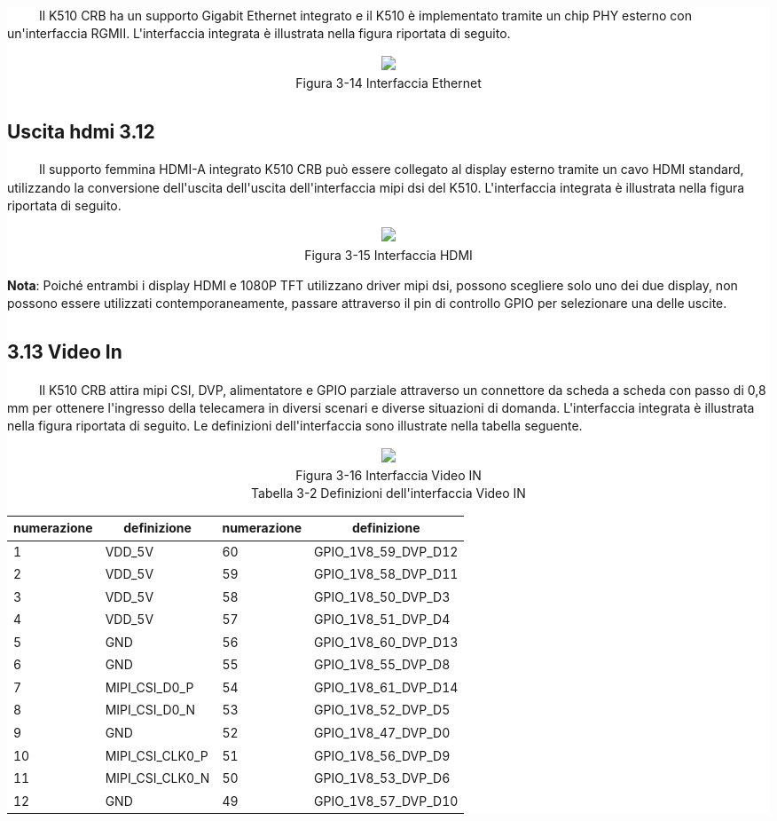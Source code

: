 &emsp; &emsp; Il K510 CRB ha un supporto Gigabit Ethernet integrato e il K510 è implementato tramite un chip PHY esterno con un'interfaccia RGMII. L'interfaccia integrata è illustrata nella figura riportata di seguito.

<div align="center">
    <img src="../zh/images/hw_crb_v1_2/clip_hw_3_14.jpg" width=60%>
</div>

<center>Figura 3-14 Interfaccia Ethernet</center>

## Uscita hdmi 3.12

&emsp; &emsp; Il supporto femmina HDMI-A integrato K510 CRB può essere collegato al display esterno tramite un cavo HDMI standard, utilizzando la conversione dell'uscita dell'uscita dell'interfaccia mipi dsi del K510. L'interfaccia integrata è illustrata nella figura riportata di seguito.

<div align="center">
    <img src="../zh/images/hw_crb_v1_2/clip_hw_3_15.jpg" width=60%>
</div>

<center>Figura 3-15 Interfaccia HDMI</center>

 **Nota**: Poiché entrambi i display HDMI e 1080P TFT utilizzano driver mipi dsi, possono scegliere solo uno dei due display, non possono essere utilizzati contemporaneamente, passare attraverso il pin di controllo GPIO per selezionare una delle uscite. 

<div style="page-break-after:always"></div>

## 3.13 Video In

&emsp; &emsp; Il K510 CRB attira mipi CSI, DVP, alimentatore e GPIO parziale attraverso un connettore da scheda a scheda con passo di 0,8 mm per ottenere l'ingresso della telecamera in diversi scenari e diverse situazioni di domanda. L'interfaccia integrata è illustrata nella figura riportata di seguito. Le definizioni dell'interfaccia sono illustrate nella tabella seguente.

<div align="center">
    <img src="../zh/images/hw_crb_v1_2/clip_hw_3-16.jpg">
</div>

<center>Figura 3-16 Interfaccia Video IN</center>

<center>Tabella 3-2 Definizioni dell'interfaccia Video IN</center>

| numerazione | definizione             | numerazione | definizione                       |
| ---- | ---------------- | ---- | --------------- |
| 1    | VDD_5V           | 60   | GPIO_1V8_59_DVP_D12      |
| 2    | VDD_5V           | 59   | GPIO_1V8_58_DVP_D11      |
| 3    | VDD_5V           | 58   | GPIO_1V8_50_DVP_D3       |
| 4    | VDD_5V           | 57   | GPIO_1V8_51_DVP_D4       |
| 5    | GND              | 56   | GPIO_1V8_60_DVP_D13      |
| 6    | GND              | 55   | GPIO_1V8_55_DVP_D8       |
| 7    | MIPI_CSI_D0_P    | 54   | GPIO_1V8_61_DVP_D14      |
| 8    | MIPI_CSI_D0_N    | 53   | GPIO_1V8_52_DVP_D5       |
| 9    | GND              | 52   | GPIO_1V8_47_DVP_D0       |
| 10   | MIPI_CSI_CLK0_P  | 51   | GPIO_1V8_56_DVP_D9       |
| 11   | MIPI_CSI_CLK0_N  | 50   | GPIO_1V8_53_DVP_D6       |
| 12   | GND              | 49   | GPIO_1V8_57_DVP_D10      |